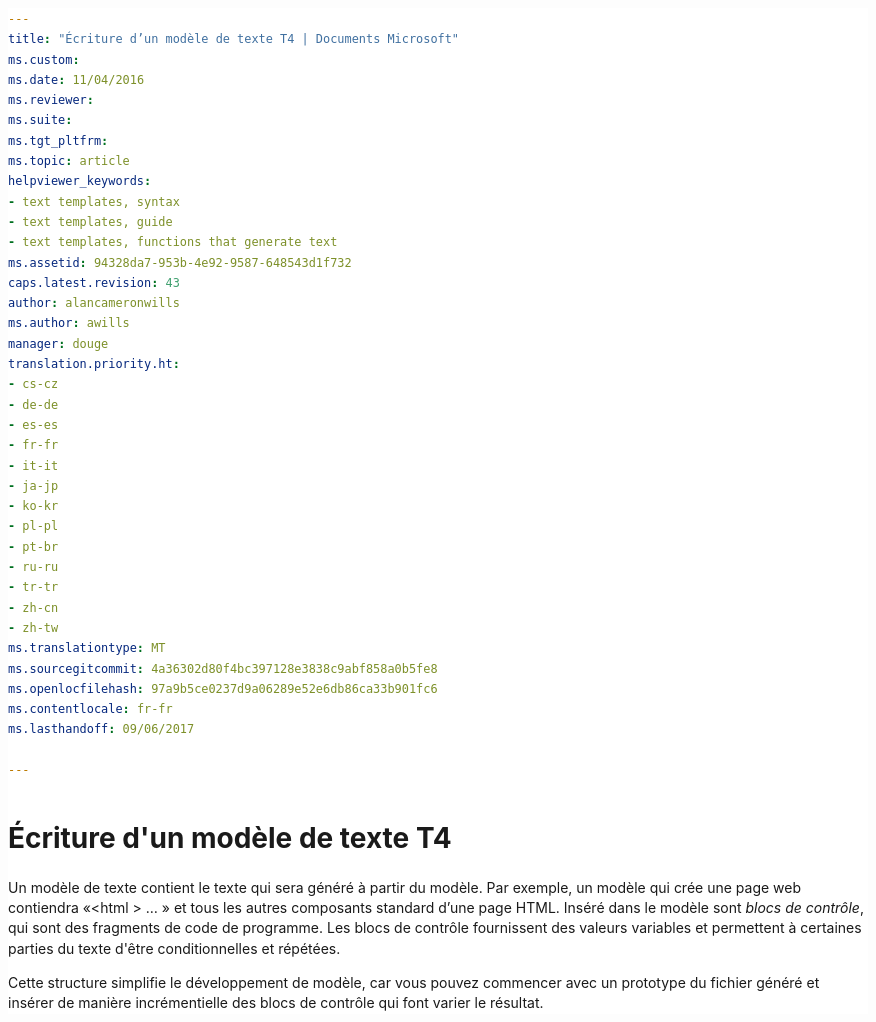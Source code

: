 ```yaml
---
title: "Écriture d’un modèle de texte T4 | Documents Microsoft"
ms.custom: 
ms.date: 11/04/2016
ms.reviewer: 
ms.suite: 
ms.tgt_pltfrm: 
ms.topic: article
helpviewer_keywords:
- text templates, syntax
- text templates, guide
- text templates, functions that generate text
ms.assetid: 94328da7-953b-4e92-9587-648543d1f732
caps.latest.revision: 43
author: alancameronwills
ms.author: awills
manager: douge
translation.priority.ht:
- cs-cz
- de-de
- es-es
- fr-fr
- it-it
- ja-jp
- ko-kr
- pl-pl
- pt-br
- ru-ru
- tr-tr
- zh-cn
- zh-tw
ms.translationtype: MT
ms.sourcegitcommit: 4a36302d80f4bc397128e3838c9abf858a0b5fe8
ms.openlocfilehash: 97a9b5ce0237d9a06289e52e6db86ca33b901fc6
ms.contentlocale: fr-fr
ms.lasthandoff: 09/06/2017

---
```

# <a name="writing-a-t4-text-template"></a>Écriture d'un modèle de texte T4
Un modèle de texte contient le texte qui sera généré à partir du modèle. Par exemple, un modèle qui crée une page web contiendra «\<html > … » et tous les autres composants standard d’une page HTML. Inséré dans le modèle sont *blocs de contrôle*, qui sont des fragments de code de programme. Les blocs de contrôle fournissent des valeurs variables et permettent à certaines parties du texte d'être conditionnelles et répétées.  
  
 Cette structure simplifie le développement de modèle, car vous pouvez commencer avec un prototype du fichier généré et insérer de manière incrémentielle des blocs de contrôle qui font varier le résultat.  
  